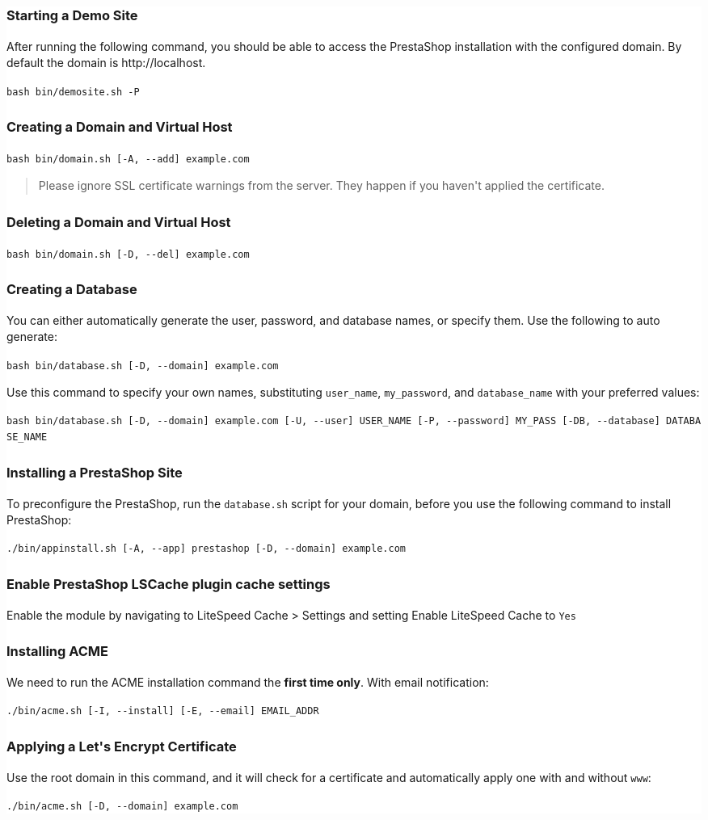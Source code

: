 ### Starting a Demo Site
After running the following command, you should be able to access the PrestaShop installation with the configured domain. By default the domain is http://localhost.
```
bash bin/demosite.sh -P
```

### Creating a Domain and Virtual Host
```
bash bin/domain.sh [-A, --add] example.com
```
> Please ignore SSL certificate warnings from the server. They happen if you haven't applied the certificate.
### Deleting a Domain and Virtual Host
```
bash bin/domain.sh [-D, --del] example.com
```
### Creating a Database
You can either automatically generate the user, password, and database names, or specify them. Use the following to auto generate:
```
bash bin/database.sh [-D, --domain] example.com
```
Use this command to specify your own names, substituting `user_name`, `my_password`, and `database_name` with your preferred values:
```
bash bin/database.sh [-D, --domain] example.com [-U, --user] USER_NAME [-P, --password] MY_PASS [-DB, --database] DATABASE_NAME
```
### Installing a PrestaShop Site
To preconfigure the PrestaShop, run the `database.sh` script for your domain, before you use the following command to install PrestaShop:
```
./bin/appinstall.sh [-A, --app] prestashop [-D, --domain] example.com
```

### Enable PrestaShop LSCache plugin cache settings
Enable the module by navigating to LiteSpeed Cache > Settings and setting Enable LiteSpeed Cache to `Yes`

### Installing ACME 
We need to run the ACME installation command the **first time only**. 
With email notification:
```
./bin/acme.sh [-I, --install] [-E, --email] EMAIL_ADDR
```

### Applying a Let's Encrypt Certificate
Use the root domain in this command, and it will check for a certificate and automatically apply one with and without `www`:
```
./bin/acme.sh [-D, --domain] example.com
```
